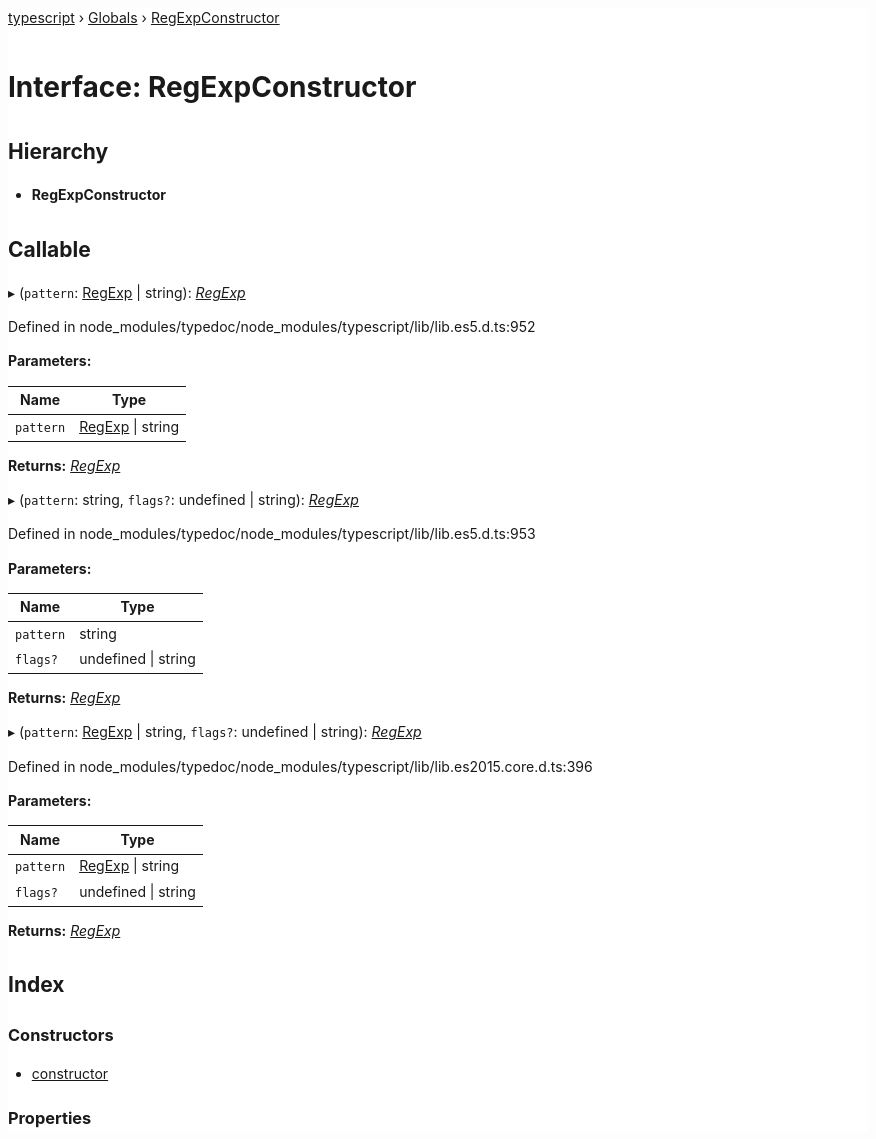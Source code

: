 [typescript](../README.md) › [Globals](../globals.md) › [RegExpConstructor](regexpconstructor.md)

# Interface: RegExpConstructor

## Hierarchy

* **RegExpConstructor**

## Callable

▸ (`pattern`: [RegExp](regexp.md) | string): *[RegExp](regexp.md)*

Defined in node_modules/typedoc/node_modules/typescript/lib/lib.es5.d.ts:952

**Parameters:**

Name | Type |
------ | ------ |
`pattern` | [RegExp](regexp.md) &#124; string |

**Returns:** *[RegExp](regexp.md)*

▸ (`pattern`: string, `flags?`: undefined | string): *[RegExp](regexp.md)*

Defined in node_modules/typedoc/node_modules/typescript/lib/lib.es5.d.ts:953

**Parameters:**

Name | Type |
------ | ------ |
`pattern` | string |
`flags?` | undefined &#124; string |

**Returns:** *[RegExp](regexp.md)*

▸ (`pattern`: [RegExp](regexp.md) | string, `flags?`: undefined | string): *[RegExp](regexp.md)*

Defined in node_modules/typedoc/node_modules/typescript/lib/lib.es2015.core.d.ts:396

**Parameters:**

Name | Type |
------ | ------ |
`pattern` | [RegExp](regexp.md) &#124; string |
`flags?` | undefined &#124; string |

**Returns:** *[RegExp](regexp.md)*

## Index

### Constructors

* [constructor](regexpconstructor.md#constructor)

### Properties
